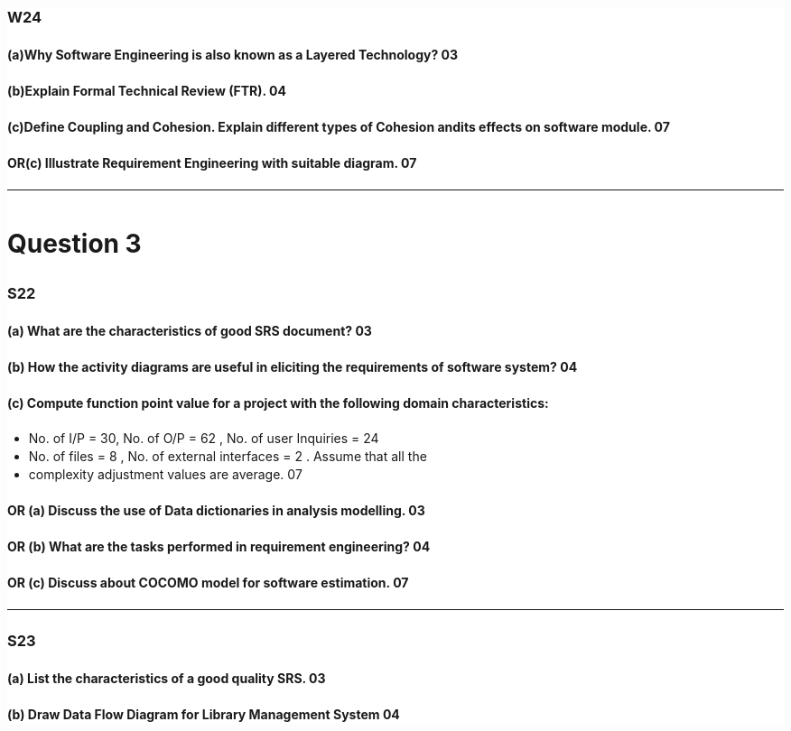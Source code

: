 
### W24

#### (a)Why Software Engineering is also known as a Layered Technology? 03

#### (b)Explain Formal Technical Review (FTR). 04

#### (c)Define Coupling and Cohesion. Explain different types of Cohesion andits effects on software module. 07

#### OR(c) Illustrate Requirement Engineering with suitable diagram. 07

---

# Question 3

### S22

#### (a) What are the characteristics of good SRS document? 03

#### (b) How the activity diagrams are useful in eliciting the requirements of software system? 04

#### (c) Compute function point value for a project with the following domain characteristics:

- No. of I/P = 30, No. of O/P = 62 , No. of user Inquiries = 24
- No. of files = 8 , No. of external interfaces = 2 . Assume that all the
- complexity adjustment values are average. 07

#### OR (a) Discuss the use of Data dictionaries in analysis modelling. 03

#### OR (b) What are the tasks performed in requirement engineering? 04

#### OR (c) Discuss about COCOMO model for software estimation. 07

---

### S23

#### (a) List the characteristics of a good quality SRS. 03

#### (b) Draw Data Flow Diagram for Library Management System 04
